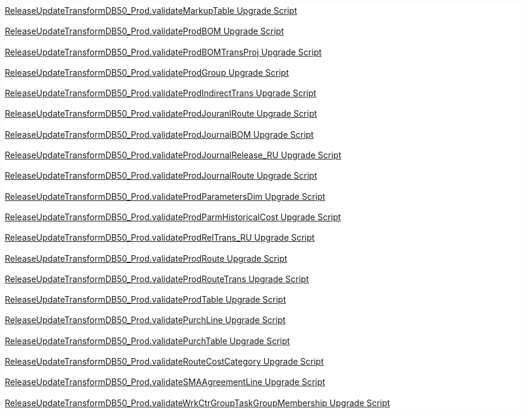 [ReleaseUpdateTransformDB50\_Prod.validateMarkupTable Upgrade Script](releaseupdatetransformdb50-prod-validatemarkuptable-upgrade-script.md)

[ReleaseUpdateTransformDB50\_Prod.validateProdBOM Upgrade Script](releaseupdatetransformdb50-prod-validateprodbom-upgrade-script.md)

[ReleaseUpdateTransformDB50\_Prod.validateProdBOMTransProj Upgrade Script](releaseupdatetransformdb50-prod-validateprodbomtransproj-upgrade-script.md)

[ReleaseUpdateTransformDB50\_Prod.validateProdGroup Upgrade Script](releaseupdatetransformdb50-prod-validateprodgroup-upgrade-script.md)

[ReleaseUpdateTransformDB50\_Prod.validateProdIndirectTrans Upgrade Script](releaseupdatetransformdb50-prod-validateprodindirecttrans-upgrade-script.md)

[ReleaseUpdateTransformDB50\_Prod.validateProdJouranlRoute Upgrade Script](releaseupdatetransformdb50-prod-validateprodjouranlroute-upgrade-script.md)

[ReleaseUpdateTransformDB50\_Prod.validateProdJournalBOM Upgrade Script](releaseupdatetransformdb50-prod-validateprodjournalbom-upgrade-script.md)

[ReleaseUpdateTransformDB50\_Prod.validateProdJournalRelease\_RU Upgrade Script](releaseupdatetransformdb50-prod-validateprodjournalrelease-ru-upgrade-script.md)

[ReleaseUpdateTransformDB50\_Prod.validateProdJournalRoute Upgrade Script](releaseupdatetransformdb50-prod-validateprodjournalroute-upgrade-script.md)

[ReleaseUpdateTransformDB50\_Prod.validateProdParametersDim Upgrade Script](releaseupdatetransformdb50-prod-validateprodparametersdim-upgrade-script.md)

[ReleaseUpdateTransformDB50\_Prod.validateProdParmHistoricalCost Upgrade Script](releaseupdatetransformdb50-prod-validateprodparmhistoricalcost-upgrade-script.md)

[ReleaseUpdateTransformDB50\_Prod.validateProdRelTrans\_RU Upgrade Script](releaseupdatetransformdb50-prod-validateprodreltrans-ru-upgrade-script.md)

[ReleaseUpdateTransformDB50\_Prod.validateProdRoute Upgrade Script](releaseupdatetransformdb50-prod-validateprodroute-upgrade-script.md)

[ReleaseUpdateTransformDB50\_Prod.validateProdRouteTrans Upgrade Script](releaseupdatetransformdb50-prod-validateprodroutetrans-upgrade-script.md)

[ReleaseUpdateTransformDB50\_Prod.validateProdTable Upgrade Script](releaseupdatetransformdb50-prod-validateprodtable-upgrade-script.md)

[ReleaseUpdateTransformDB50\_Prod.validatePurchLine Upgrade Script](releaseupdatetransformdb50-prod-validatepurchline-upgrade-script.md)

[ReleaseUpdateTransformDB50\_Prod.validatePurchTable Upgrade Script](releaseupdatetransformdb50-prod-validatepurchtable-upgrade-script.md)

[ReleaseUpdateTransformDB50\_Prod.validateRouteCostCategory Upgrade Script](releaseupdatetransformdb50-prod-validateroutecostcategory-upgrade-script.md)

[ReleaseUpdateTransformDB50\_Prod.validateSMAAgreementLine Upgrade Script](releaseupdatetransformdb50-prod-validatesmaagreementline-upgrade-script.md)

[ReleaseUpdateTransformDB50\_Prod.validateWrkCtrGroupTaskGroupMembership Upgrade Script](releaseupdatetransformdb50-prod-validatewrkctrgrouptaskgroupmembership-upgrade-script.md)
